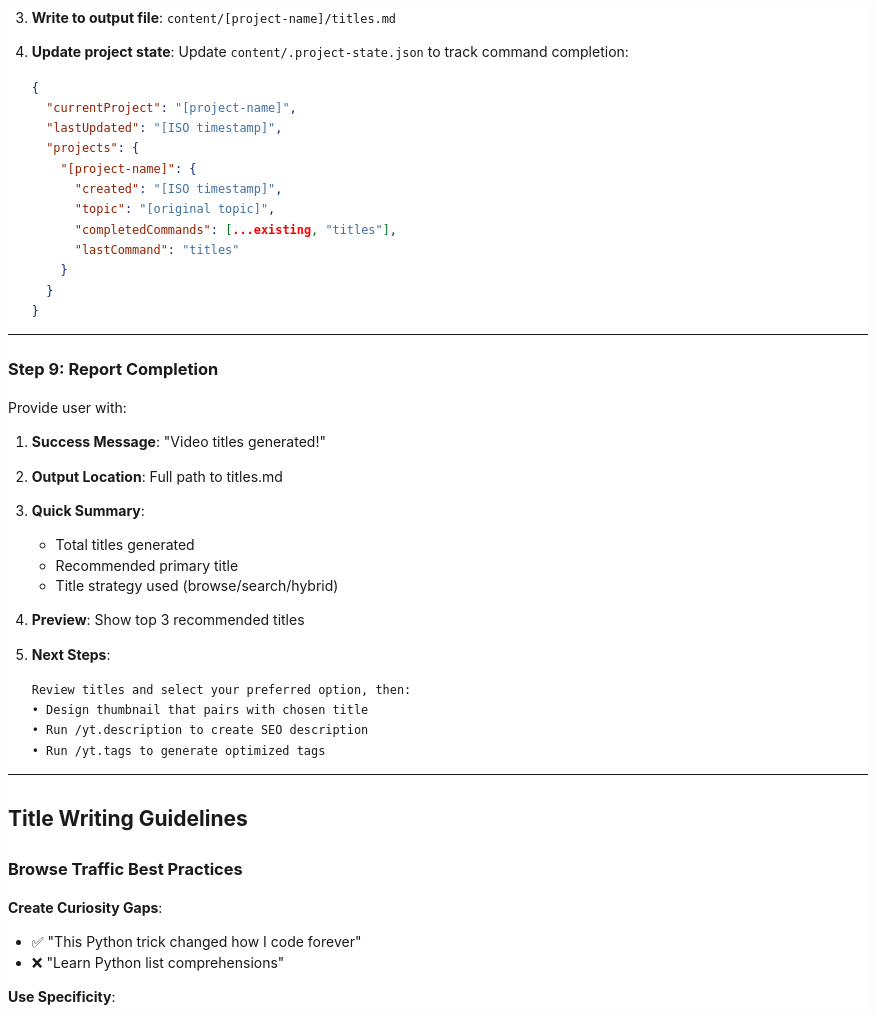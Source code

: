 3. **Write to output file**: `content/[project-name]/titles.md`

4. **Update project state**: Update `content/.project-state.json` to track command completion:
   ```json
   {
     "currentProject": "[project-name]",
     "lastUpdated": "[ISO timestamp]",
     "projects": {
       "[project-name]": {
         "created": "[ISO timestamp]",
         "topic": "[original topic]",
         "completedCommands": [...existing, "titles"],
         "lastCommand": "titles"
       }
     }
   }
   ```

---

### Step 9: Report Completion

Provide user with:

1. **Success Message**: "Video titles generated!"

2. **Output Location**: Full path to titles.md

3. **Quick Summary**:

   - Total titles generated
   - Recommended primary title
   - Title strategy used (browse/search/hybrid)

4. **Preview**: Show top 3 recommended titles

5. **Next Steps**:
   ```
   Review titles and select your preferred option, then:
   • Design thumbnail that pairs with chosen title
   • Run /yt.description to create SEO description
   • Run /yt.tags to generate optimized tags
   ```

---

## Title Writing Guidelines

### Browse Traffic Best Practices

**Create Curiosity Gaps**:

- ✅ "This Python trick changed how I code forever"
- ❌ "Learn Python list comprehensions"

**Use Specificity**:
